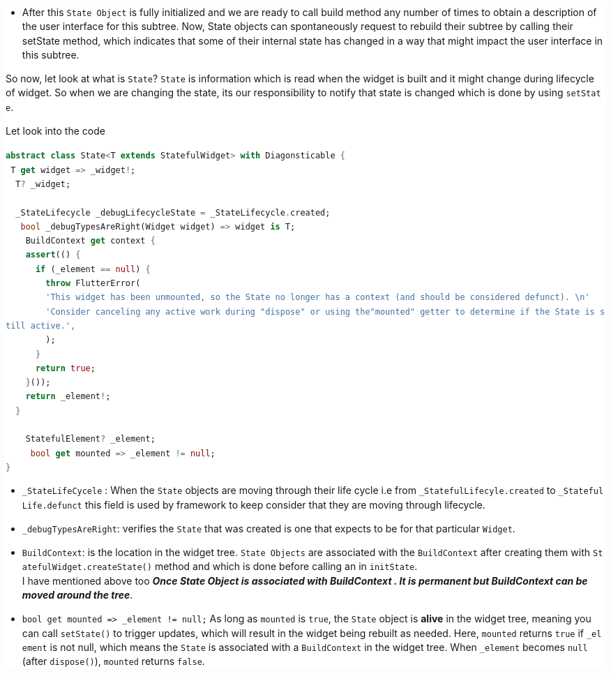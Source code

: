 - After this `State Object` is fully initialized and we are ready to call build method any number of times to obtain a  description of the user interface for this subtree.
     Now,  State objects can  spontaneously request to rebuild their subtree by calling their   setState method, which indicates that some of their internal state has changed in a way that might impact the user interface in this  subtree.

So now, let look at what is `State`? 
`State` is information which is read when the widget is built  and it might change during lifecycle of widget. So when we are changing the state, its our responsibility to notify  that state is changed which is done by using `setState`. 

Let look into the code 

```dart
abstract class State<T extends StatefulWidget> with Diagonsticable {
 T get widget => _widget!;
  T? _widget;
  
  _StateLifecycle _debugLifecycleState = _StateLifecycle.created;
   bool _debugTypesAreRight(Widget widget) => widget is T;
    BuildContext get context {
    assert(() {
      if (_element == null) {
        throw FlutterError(
        'This widget has been unmounted, so the State no longer has a context (and should be considered defunct). \n'
	    'Consider canceling any active work during "dispose" or using the"mounted" getter to determine if the State is still active.',
        );
      }
      return true;
    }());
    return _element!;
  }
  
    StatefulElement? _element;
     bool get mounted => _element != null;
}
```

-   `_StateLifeCycele` : When the `State` objects are moving through their life cycle i.e from `_StatefulLifecyle.created` to `_StatefulLife.defunct` this field is used by framework to keep consider that they are moving through lifecycle.

- `_debugTypesAreRight`: verifies the  `State` that  was created  is one that expects to be for that particular `Widget`.

- `BuildContext`: is the location in the widget tree. `State Objects` are associated with the `BuildContext` after creating them with `StatefulWidget.createState()` method and which is done before calling an in `initState`.  
		I have mentioned above too ***Once State Object is associated with BuildContext . It is permanent but BuildContext can be moved around the tree***.

- `bool get mounted => _element != null;`
	As long as `mounted` is `true`, the `State` object is **alive**  in the widget tree, meaning you can call `setState()` to trigger updates, which will result in the widget being rebuilt as needed.
	Here, `mounted` returns `true` if `_element` is not null, which means the `State` is associated with a `BuildContext` in the widget tree. When `_element` becomes `null` (after `dispose()`), `mounted` returns `false`. 
